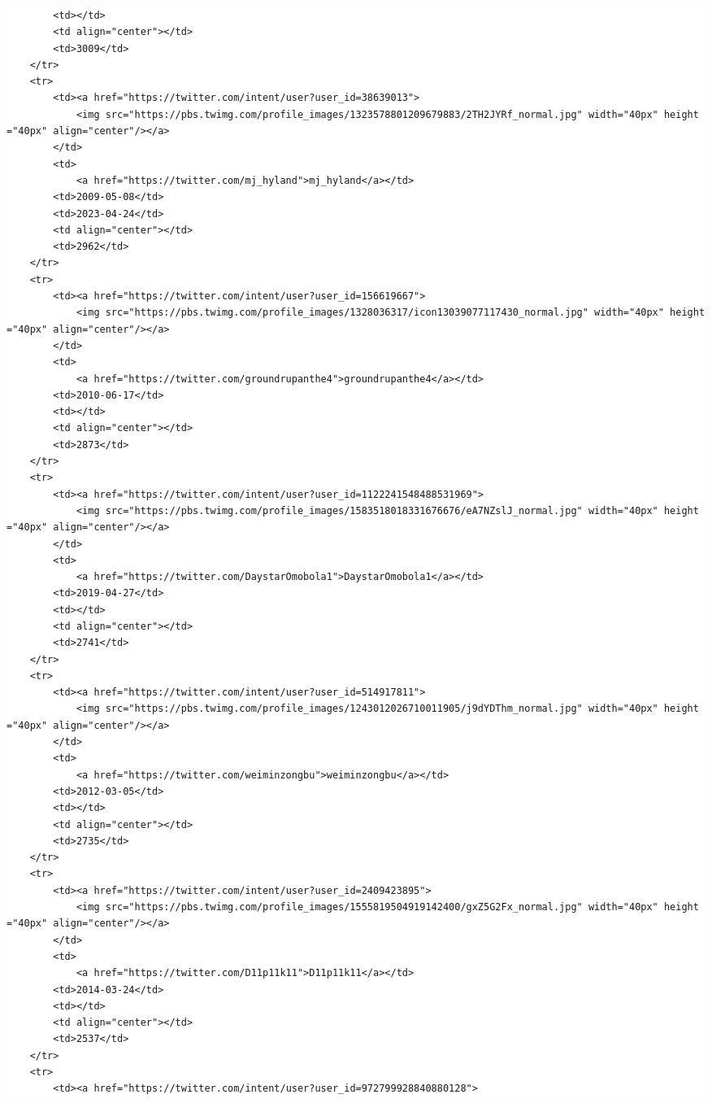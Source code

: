             <td></td>
            <td align="center"></td>
            <td>3009</td>
        </tr>
        <tr>
            <td><a href="https://twitter.com/intent/user?user_id=38639013">
                <img src="https://pbs.twimg.com/profile_images/1323578801209679883/2TH2JYRf_normal.jpg" width="40px" height="40px" align="center"/></a>
            </td>
            <td>
                <a href="https://twitter.com/mj_hyland">mj_hyland</a></td>
            <td>2009-05-08</td>
            <td>2023-04-24</td>
            <td align="center"></td>
            <td>2962</td>
        </tr>
        <tr>
            <td><a href="https://twitter.com/intent/user?user_id=156619667">
                <img src="https://pbs.twimg.com/profile_images/1328036317/icon13039077117430_normal.jpg" width="40px" height="40px" align="center"/></a>
            </td>
            <td>
                <a href="https://twitter.com/groundrupanthe4">groundrupanthe4</a></td>
            <td>2010-06-17</td>
            <td></td>
            <td align="center"></td>
            <td>2873</td>
        </tr>
        <tr>
            <td><a href="https://twitter.com/intent/user?user_id=1122241548488531969">
                <img src="https://pbs.twimg.com/profile_images/1583518018331676676/eA7NZslJ_normal.jpg" width="40px" height="40px" align="center"/></a>
            </td>
            <td>
                <a href="https://twitter.com/DaystarOmobola1">DaystarOmobola1</a></td>
            <td>2019-04-27</td>
            <td></td>
            <td align="center"></td>
            <td>2741</td>
        </tr>
        <tr>
            <td><a href="https://twitter.com/intent/user?user_id=514917811">
                <img src="https://pbs.twimg.com/profile_images/1243012026710011905/j9dYDThm_normal.jpg" width="40px" height="40px" align="center"/></a>
            </td>
            <td>
                <a href="https://twitter.com/weiminzongbu">weiminzongbu</a></td>
            <td>2012-03-05</td>
            <td></td>
            <td align="center"></td>
            <td>2735</td>
        </tr>
        <tr>
            <td><a href="https://twitter.com/intent/user?user_id=2409423895">
                <img src="https://pbs.twimg.com/profile_images/1555819504919142400/gxZ5G2Fx_normal.jpg" width="40px" height="40px" align="center"/></a>
            </td>
            <td>
                <a href="https://twitter.com/D11p11k11">D11p11k11</a></td>
            <td>2014-03-24</td>
            <td></td>
            <td align="center"></td>
            <td>2537</td>
        </tr>
        <tr>
            <td><a href="https://twitter.com/intent/user?user_id=972799928840880128">